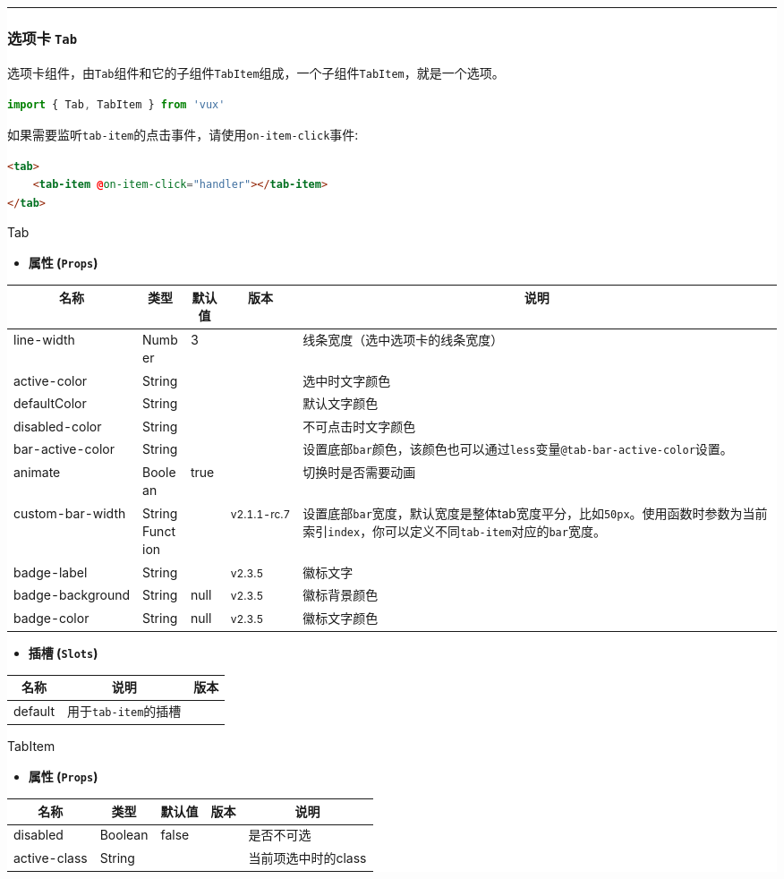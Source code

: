 
---


### 选项卡 `Tab`

选项卡组件，由`Tab`组件和它的子组件`TabItem`组成，一个子组件`TabItem`，就是一个选项。

``` js
import { Tab, TabItem } from 'vux'
```

如果需要监听`tab-item`的点击事件，请使用`on-item-click`事件:

``` html
<tab>
    <tab-item @on-item-click="handler"></tab-item>
</tab>
```

<span class="vux-component-name">Tab</span>

* **属性 (`Props`)**

|  名称  | 类型  |  默认值  |  版本  |  说明  |
|-------|-------|-------|-------|-------|
| <span class="prop-key" style="white-space:nowrap;">line-width</span> | <span class="type type-number">Number</span> | 3 | &nbsp; | 线条宽度（选中选项卡的线条宽度） |
| <span class="prop-key" style="white-space:nowrap;">active-color</span> | <span class="type type-string">String</span> | &nbsp; | &nbsp; | 选中时文字颜色 |
| <span class="prop-key" style="white-space:nowrap;">defaultColor</span> | <span class="type type-string">String</span> | &nbsp; | &nbsp; | 默认文字颜色 |
| <span class="prop-key" style="white-space:nowrap;">disabled-color</span> | <span class="type type-string">String</span> | &nbsp; | &nbsp; | 不可点击时文字颜色 |
| <span class="prop-key" style="white-space:nowrap;">bar-active-color</span> | <span class="type type-string">String</span> | &nbsp; | &nbsp; | 设置底部`bar`颜色，该颜色也可以通过`less`变量`@tab-bar-active-color`设置。 |
| <span class="prop-key" style="white-space:nowrap;">animate</span> | <span class="type type-boolean">Boolean</span> | true | &nbsp; | 切换时是否需要动画 |
| <span class="prop-key" style="white-space:nowrap;">custom-bar-width</span> | <span class="type type-string">String</span><br/><span class="type type-function">Function</span> | &nbsp; | <span style="font-size:12px;white-space:nowrap;">v2.1.1-rc.7</span> | 设置底部`bar`宽度，默认宽度是整体tab宽度平分，比如`50px`。使用函数时参数为当前索引`index`，你可以定义不同`tab-item`对应的`bar`宽度。 |
| <span class="prop-key" style="white-space:nowrap;">badge-label</span> | <span class="type type-string">String</span> | &nbsp; | <span style="font-size:12px;white-space:nowrap;">v2.3.5</span> | 徽标文字 |
| <span class="prop-key" style="white-space:nowrap;">badge-background</span> | <span class="type type-string">String</span> | null | <span style="font-size:12px;white-space:nowrap;">v2.3.5</span> | 徽标背景颜色 |
| <span class="prop-key" style="white-space:nowrap;">badge-color</span> | <span class="type type-string">String</span> | null | <span style="font-size:12px;white-space:nowrap;">v2.3.5</span> | 徽标文字颜色 |

* **插槽 (`Slots`)**

|  名称  |  说明  |  版本  |
|-------|-------|-------|
| <span class="prop-key" style="white-space:nowrap;">default</span> | 用于`tab-item`的插槽 | &nbsp; |

<span class="vux-component-name">TabItem</span>

* **属性 (`Props`)**

|  名称  | 类型  |  默认值  |  版本  |  说明  |
|-------|-------|-------|-------|-------|
| <span class="prop-key" style="white-space:nowrap;">disabled</span> | <span class="type type-boolean">Boolean</span> | false | &nbsp; | 是否不可选 |
| <span class="prop-key" style="white-space:nowrap;">active-class</span> | <span class="type type-string">String</span> | &nbsp; | &nbsp; | 当前项选中时的class |
